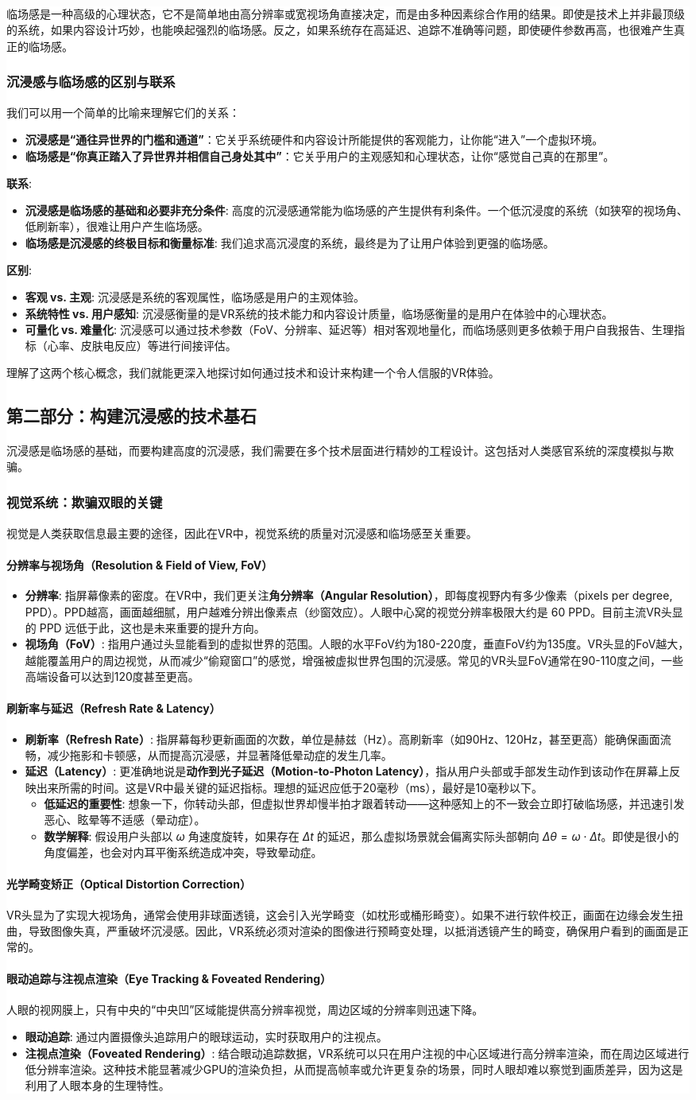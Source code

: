 临场感是一种高级的心理状态，它不是简单地由高分辨率或宽视场角直接决定，而是由多种因素综合作用的结果。即使是技术上并非最顶级的系统，如果内容设计巧妙，也能唤起强烈的临场感。反之，如果系统存在高延迟、追踪不准确等问题，即使硬件参数再高，也很难产生真正的临场感。

### 沉浸感与临场感的区别与联系

我们可以用一个简单的比喻来理解它们的关系：

*   **沉浸感是“通往异世界的门槛和通道”**：它关乎系统硬件和内容设计所能提供的客观能力，让你能“进入”一个虚拟环境。
*   **临场感是“你真正踏入了异世界并相信自己身处其中”**：它关乎用户的主观感知和心理状态，让你“感觉自己真的在那里”。

**联系**:
*   **沉浸感是临场感的基础和必要非充分条件**: 高度的沉浸感通常能为临场感的产生提供有利条件。一个低沉浸度的系统（如狭窄的视场角、低刷新率），很难让用户产生临场感。
*   **临场感是沉浸感的终极目标和衡量标准**: 我们追求高沉浸度的系统，最终是为了让用户体验到更强的临场感。

**区别**:
*   **客观 vs. 主观**: 沉浸感是系统的客观属性，临场感是用户的主观体验。
*   **系统特性 vs. 用户感知**: 沉浸感衡量的是VR系统的技术能力和内容设计质量，临场感衡量的是用户在体验中的心理状态。
*   **可量化 vs. 难量化**: 沉浸感可以通过技术参数（FoV、分辨率、延迟等）相对客观地量化，而临场感则更多依赖于用户自我报告、生理指标（心率、皮肤电反应）等进行间接评估。

理解了这两个核心概念，我们就能更深入地探讨如何通过技术和设计来构建一个令人信服的VR体验。

## 第二部分：构建沉浸感的技术基石

沉浸感是临场感的基础，而要构建高度的沉浸感，我们需要在多个技术层面进行精妙的工程设计。这包括对人类感官系统的深度模拟与欺骗。

### 视觉系统：欺骗双眼的关键

视觉是人类获取信息最主要的途径，因此在VR中，视觉系统的质量对沉浸感和临场感至关重要。

#### 分辨率与视场角（Resolution & Field of View, FoV）

*   **分辨率**: 指屏幕像素的密度。在VR中，我们更关注**角分辨率（Angular Resolution）**，即每度视野内有多少像素（pixels per degree, PPD）。PPD越高，画面越细腻，用户越难分辨出像素点（纱窗效应）。人眼中心窝的视觉分辨率极限大约是 60 PPD。目前主流VR头显的 PPD 远低于此，这也是未来重要的提升方向。
*   **视场角（FoV）**: 指用户通过头显能看到的虚拟世界的范围。人眼的水平FoV约为180-220度，垂直FoV约为135度。VR头显的FoV越大，越能覆盖用户的周边视觉，从而减少“偷窥窗口”的感觉，增强被虚拟世界包围的沉浸感。常见的VR头显FoV通常在90-110度之间，一些高端设备可以达到120度甚至更高。

#### 刷新率与延迟（Refresh Rate & Latency）

*   **刷新率（Refresh Rate）**: 指屏幕每秒更新画面的次数，单位是赫兹（Hz）。高刷新率（如90Hz、120Hz，甚至更高）能确保画面流畅，减少拖影和卡顿感，从而提高沉浸感，并显著降低晕动症的发生几率。
*   **延迟（Latency）**: 更准确地说是**动作到光子延迟（Motion-to-Photon Latency）**，指从用户头部或手部发生动作到该动作在屏幕上反映出来所需的时间。这是VR中最关键的延迟指标。理想的延迟应低于20毫秒（ms），最好是10毫秒以下。
    *   **低延迟的重要性**: 想象一下，你转动头部，但虚拟世界却慢半拍才跟着转动——这种感知上的不一致会立即打破临场感，并迅速引发恶心、眩晕等不适感（晕动症）。
    *   **数学解释**: 假设用户头部以 $\omega$ 角速度旋转，如果存在 $\Delta t$ 的延迟，那么虚拟场景就会偏离实际头部朝向 $\Delta \theta = \omega \cdot \Delta t$。即使是很小的角度偏差，也会对内耳平衡系统造成冲突，导致晕动症。

#### 光学畸变矫正（Optical Distortion Correction）

VR头显为了实现大视场角，通常会使用非球面透镜，这会引入光学畸变（如枕形或桶形畸变）。如果不进行软件校正，画面在边缘会发生扭曲，导致图像失真，严重破坏沉浸感。因此，VR系统必须对渲染的图像进行预畸变处理，以抵消透镜产生的畸变，确保用户看到的画面是正常的。

#### 眼动追踪与注视点渲染（Eye Tracking & Foveated Rendering）

人眼的视网膜上，只有中央的“中央凹”区域能提供高分辨率视觉，周边区域的分辨率则迅速下降。

*   **眼动追踪**: 通过内置摄像头追踪用户的眼球运动，实时获取用户的注视点。
*   **注视点渲染（Foveated Rendering）**: 结合眼动追踪数据，VR系统可以只在用户注视的中心区域进行高分辨率渲染，而在周边区域进行低分辨率渲染。这种技术能显著减少GPU的渲染负担，从而提高帧率或允许更复杂的场景，同时人眼却难以察觉到画质差异，因为这是利用了人眼本身的生理特性。
